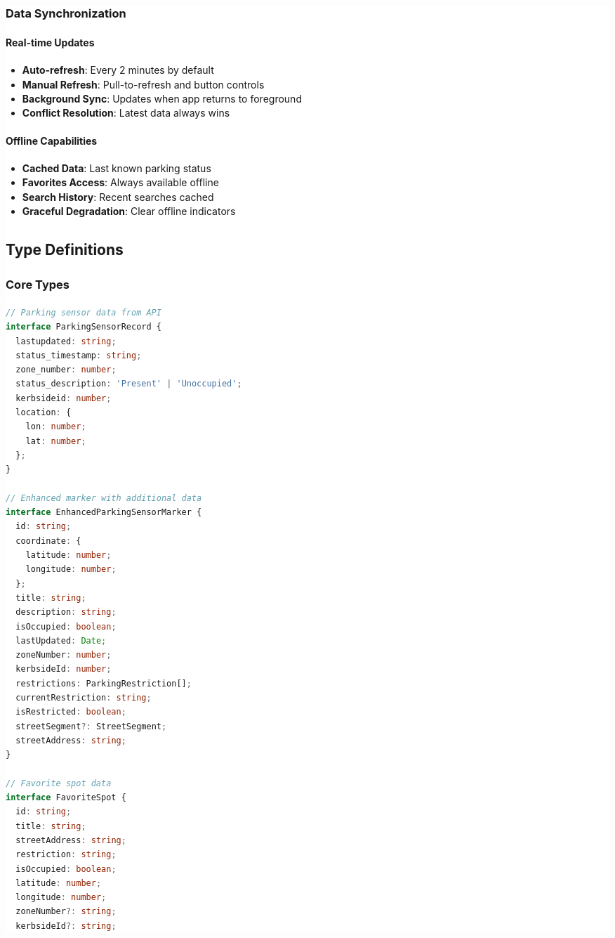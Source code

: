 ### Data Synchronization

#### Real-time Updates
- **Auto-refresh**: Every 2 minutes by default
- **Manual Refresh**: Pull-to-refresh and button controls
- **Background Sync**: Updates when app returns to foreground
- **Conflict Resolution**: Latest data always wins

#### Offline Capabilities
- **Cached Data**: Last known parking status
- **Favorites Access**: Always available offline
- **Search History**: Recent searches cached
- **Graceful Degradation**: Clear offline indicators

## Type Definitions

### Core Types
```typescript
// Parking sensor data from API
interface ParkingSensorRecord {
  lastupdated: string;
  status_timestamp: string;
  zone_number: number;
  status_description: 'Present' | 'Unoccupied';
  kerbsideid: number;
  location: {
    lon: number;
    lat: number;
  };
}

// Enhanced marker with additional data
interface EnhancedParkingSensorMarker {
  id: string;
  coordinate: {
    latitude: number;
    longitude: number;
  };
  title: string;
  description: string;
  isOccupied: boolean;
  lastUpdated: Date;
  zoneNumber: number;
  kerbsideId: number;
  restrictions: ParkingRestriction[];
  currentRestriction: string;
  isRestricted: boolean;
  streetSegment?: StreetSegment;
  streetAddress: string;
}

// Favorite spot data
interface FavoriteSpot {
  id: string;
  title: string;
  streetAddress: string;
  restriction: string;
  isOccupied: boolean;
  latitude: number;
  longitude: number;
  zoneNumber?: string;
  kerbsideId?: string;
```